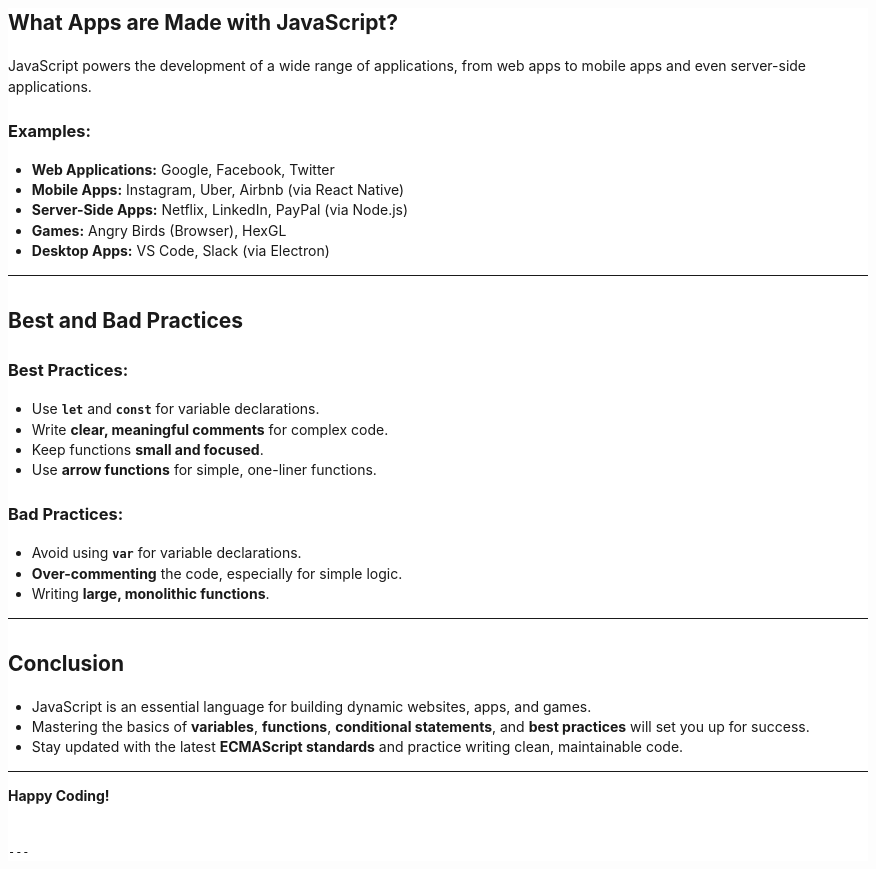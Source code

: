 
## What Apps are Made with JavaScript?

JavaScript powers the development of a wide range of applications, from web apps to mobile apps and even server-side applications.

### Examples:

- **Web Applications:** Google, Facebook, Twitter
- **Mobile Apps:** Instagram, Uber, Airbnb (via React Native)
- **Server-Side Apps:** Netflix, LinkedIn, PayPal (via Node.js)
- **Games:** Angry Birds (Browser), HexGL
- **Desktop Apps:** VS Code, Slack (via Electron)

---

## Best and Bad Practices

### Best Practices:
- Use **`let`** and **`const`** for variable declarations.
- Write **clear, meaningful comments** for complex code.
- Keep functions **small and focused**.
- Use **arrow functions** for simple, one-liner functions.

### Bad Practices:
- Avoid using **`var`** for variable declarations.
- **Over-commenting** the code, especially for simple logic.
- Writing **large, monolithic functions**.

---

## Conclusion

- JavaScript is an essential language for building dynamic websites, apps, and games.
- Mastering the basics of **variables**, **functions**, **conditional statements**, and **best practices** will set you up for success.
- Stay updated with the latest **ECMAScript standards** and practice writing clean, maintainable code.

---

**Happy Coding!**
```

---
